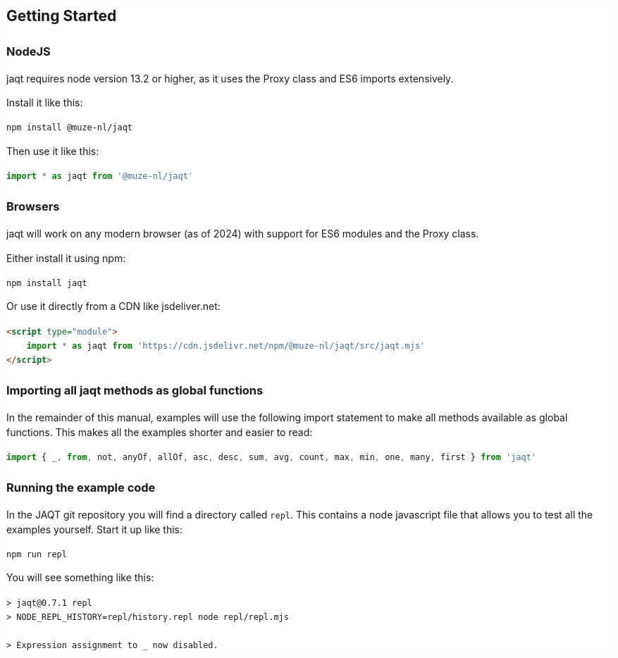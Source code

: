 <a name="getting-started"></a>
## Getting Started

### NodeJS

jaqt requires node version 13.2 or higher, as it uses the Proxy class and ES6 imports extensively.

Install it like this:

```
npm install @muze-nl/jaqt
```

Then use it like this:

```javascript
import * as jaqt from '@muze-nl/jaqt'
```

### Browsers

jaqt will work on any modern browser (as of 2024) with support for ES6 modules and the Proxy class.

Either install it using npm:

```
npm install jaqt
```

Or use it directly from a CDN like jsdeliver.net:

```html
<script type="module">
    import * as jaqt from 'https://cdn.jsdelivr.net/npm/@muze-nl/jaqt/src/jaqt.mjs'
</script>
```

### Importing all jaqt methods as global functions

In the remainder of this manual, examples will use the following import statement to make all methods available as global functions. This makes all the examples shorter and easier to read:

```javascript
import { _, from, not, anyOf, allOf, asc, desc, sum, avg, count, max, min, one, many, first } from 'jaqt'
```

### Running the example code

In the JAQT git repository you will find a directory called `repl`. This contains a node javascript file that allows you to test all the examples yourself. Start it up like this:

```shell
npm run repl
```

You will see something like this:

```
> jaqt@0.7.1 repl
> NODE_REPL_HISTORY=repl/history.repl node repl/repl.mjs

> Expression assignment to _ now disabled.

```
